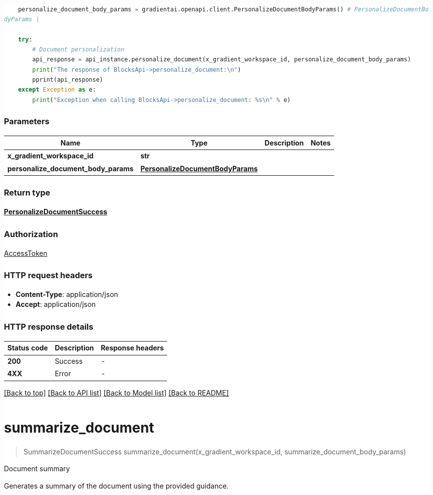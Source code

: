 ```python
    personalize_document_body_params = gradientai.openapi.client.PersonalizeDocumentBodyParams() # PersonalizeDocumentBodyParams | 

    try:
        # Document personalization
        api_response = api_instance.personalize_document(x_gradient_workspace_id, personalize_document_body_params)
        print("The response of BlocksApi->personalize_document:\n")
        pprint(api_response)
    except Exception as e:
        print("Exception when calling BlocksApi->personalize_document: %s\n" % e)
```


### Parameters

Name | Type | Description  | Notes
------------- | ------------- | ------------- | -------------
 **x_gradient_workspace_id** | **str**|  | 
 **personalize_document_body_params** | [**PersonalizeDocumentBodyParams**](PersonalizeDocumentBodyParams.md)|  | 

### Return type

[**PersonalizeDocumentSuccess**](PersonalizeDocumentSuccess.md)

### Authorization

[AccessToken](../README.md#AccessToken)

### HTTP request headers

 - **Content-Type**: application/json
 - **Accept**: application/json

### HTTP response details
| Status code | Description | Response headers |
|-------------|-------------|------------------|
**200** | Success |  -  |
**4XX** | Error |  -  |

[[Back to top]](#) [[Back to API list]](../README.md#documentation-for-api-endpoints) [[Back to Model list]](../README.md#documentation-for-models) [[Back to README]](../README.md)

# **summarize_document**
> SummarizeDocumentSuccess summarize_document(x_gradient_workspace_id, summarize_document_body_params)

Document summary

Generates a summary of the document using the provided guidance.
